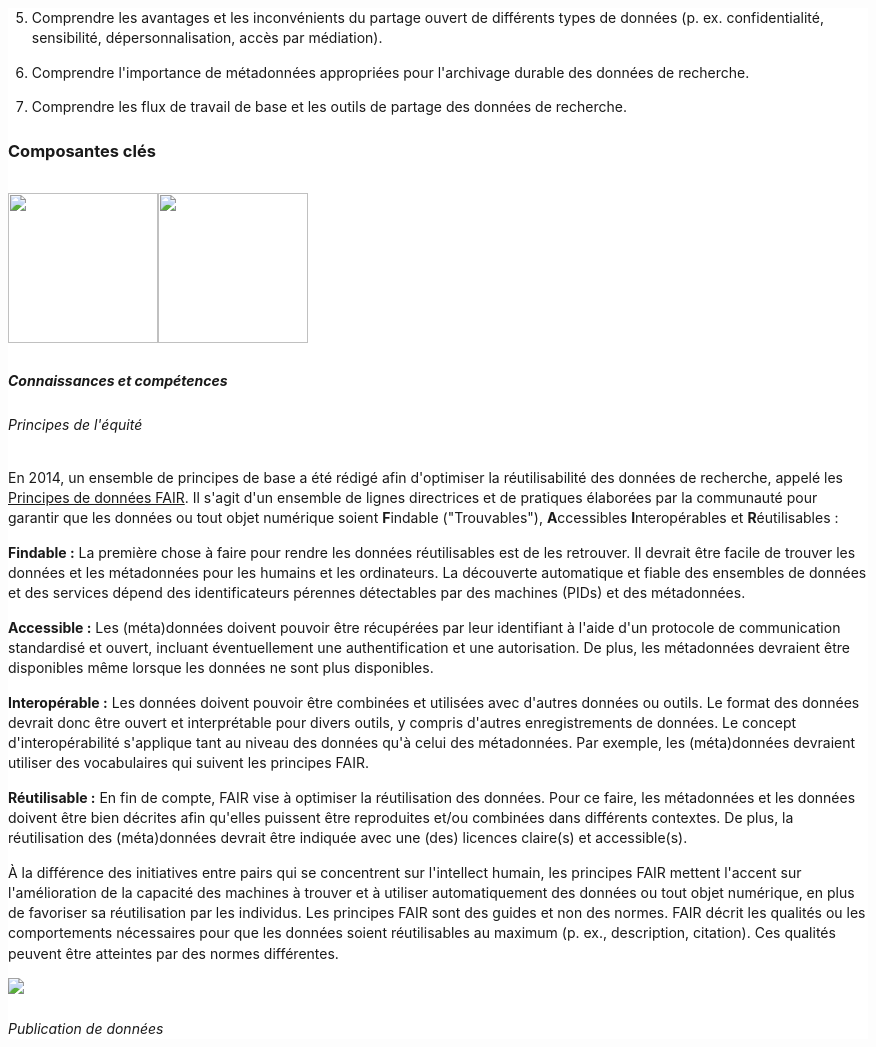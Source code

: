 5. Comprendre les avantages et les inconvénients du partage ouvert de différents types de données \(p. ex. confidentialité, sensibilité, dépersonnalisation, accès par médiation\).

6. Comprendre l'importance de métadonnées appropriées pour l'archivage durable des données de recherche.

7. Comprendre les flux de travail de base et les outils de partage des données de recherche.

### Composantes clés
## <img src="/Images/Icons/brain.png" width="150" height="150" height="150" /><img src="/Images/Icons/gears.png" width="150" height="150" />
##### Connaissances et compétences
###### Principes de l'équité

En 2014, un ensemble de principes de base a été rédigé afin d'optimiser la réutilisabilité des données de recherche, appelé les [Principes de données FAIR](https://www.force11.org/group/fairgroup/fairprinciples). Il s'agit d'un ensemble de lignes directrices et de pratiques élaborées par la communauté pour garantir que les données ou tout objet numérique soient **F**indable \("Trouvables"\), **A**ccessibles  **I**nteropérables et **R**éutilisables :

**Findable :** La première chose à faire pour rendre les données réutilisables est de les retrouver. Il devrait être facile de trouver les données et les métadonnées pour les humains et les ordinateurs. La découverte automatique et fiable des ensembles de données et des services dépend des identificateurs pérennes détectables par des machines \(PIDs\) et des métadonnées.

**Accessible :** Les \(méta\)données doivent pouvoir être récupérées par leur identifiant à l'aide d'un protocole de communication standardisé et ouvert, incluant éventuellement une authentification et une autorisation. De plus, les métadonnées devraient être disponibles même lorsque les données ne sont plus disponibles.

**Interopérable :** Les données doivent pouvoir être combinées et utilisées avec d'autres données ou outils. Le format des données devrait donc être ouvert et interprétable pour divers outils, y compris d'autres enregistrements de données. Le concept d'interopérabilité s'applique tant au niveau des données qu'à celui des métadonnées. Par exemple, les \(méta\)données devraient utiliser des vocabulaires qui suivent les principes FAIR.

**Réutilisable :** En fin de compte, FAIR vise à optimiser la réutilisation des données. Pour ce faire, les métadonnées et les données doivent être bien décrites afin qu'elles puissent être reproduites et/ou combinées dans différents contextes. De plus, la réutilisation des \(méta\)données devrait être indiquée avec une \(des\) licences claire\(s\) et accessible\(s\).

À la différence des initiatives entre pairs qui se concentrent sur l'intellect humain, les principes FAIR mettent l'accent sur l'amélioration de la capacité des machines à trouver et à utiliser automatiquement des données ou tout objet numérique, en plus de favoriser sa réutilisation par les individus. Les principes FAIR sont des guides et non des normes. FAIR décrit les qualités ou les comportements nécessaires pour que les données soient réutilisables au maximum \(p. ex., description, citation\). Ces qualités peuvent être atteintes par des normes différentes.

![](/Images/02%20Open%20Science%20Basics/02_open_research_data_material.png)

###### Publication de données
